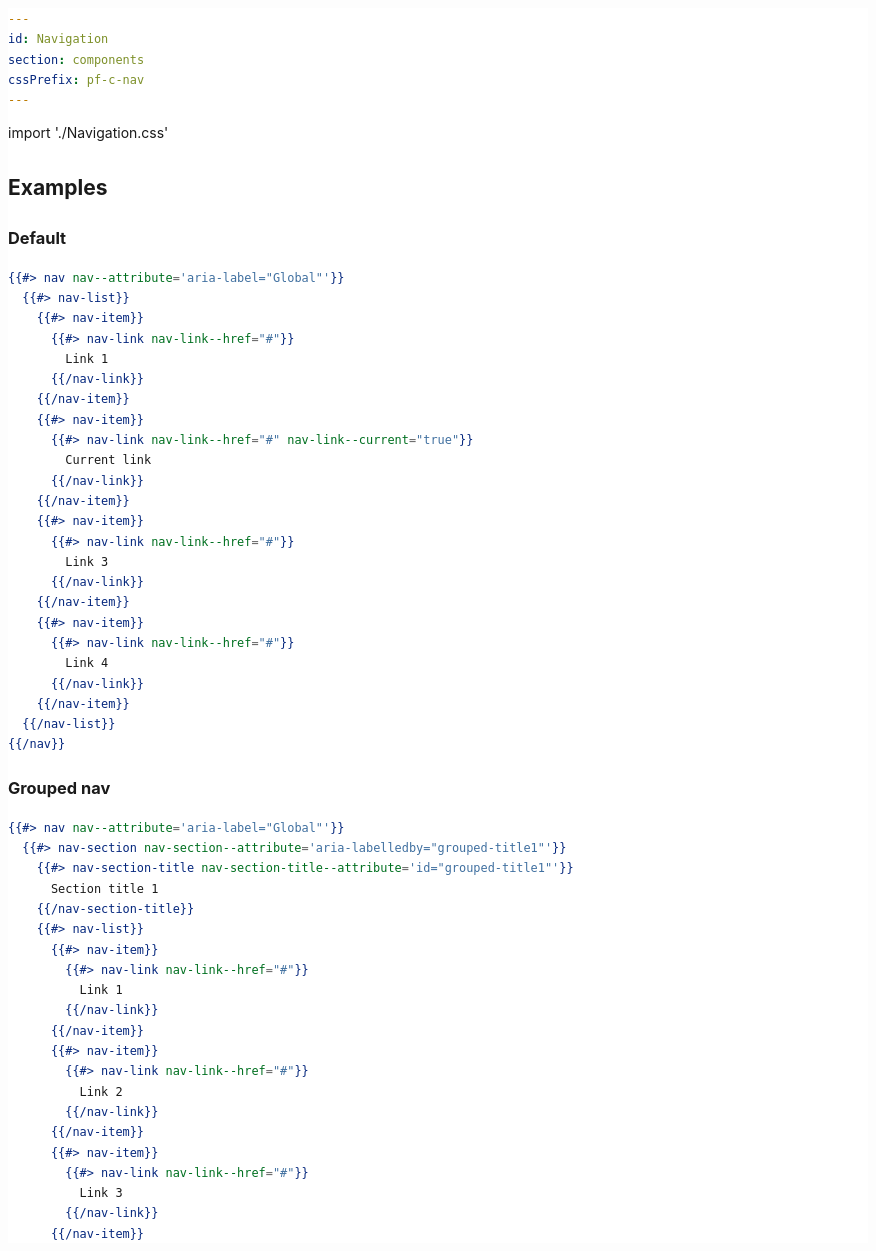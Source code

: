 ```yaml
---
id: Navigation
section: components
cssPrefix: pf-c-nav
---
```


import './Navigation.css'

## Examples

### Default
```hbs
{{#> nav nav--attribute='aria-label="Global"'}}
  {{#> nav-list}}
    {{#> nav-item}}
      {{#> nav-link nav-link--href="#"}}
        Link 1
      {{/nav-link}}
    {{/nav-item}}
    {{#> nav-item}}
      {{#> nav-link nav-link--href="#" nav-link--current="true"}}
        Current link
      {{/nav-link}}
    {{/nav-item}}
    {{#> nav-item}}
      {{#> nav-link nav-link--href="#"}}
        Link 3
      {{/nav-link}}
    {{/nav-item}}
    {{#> nav-item}}
      {{#> nav-link nav-link--href="#"}}
        Link 4
      {{/nav-link}}
    {{/nav-item}}
  {{/nav-list}}
{{/nav}}
```

### Grouped nav
```hbs
{{#> nav nav--attribute='aria-label="Global"'}}
  {{#> nav-section nav-section--attribute='aria-labelledby="grouped-title1"'}}
    {{#> nav-section-title nav-section-title--attribute='id="grouped-title1"'}}
      Section title 1
    {{/nav-section-title}}
    {{#> nav-list}}
      {{#> nav-item}}
        {{#> nav-link nav-link--href="#"}}
          Link 1
        {{/nav-link}}
      {{/nav-item}}
      {{#> nav-item}}
        {{#> nav-link nav-link--href="#"}}
          Link 2
        {{/nav-link}}
      {{/nav-item}}
      {{#> nav-item}}
        {{#> nav-link nav-link--href="#"}}
          Link 3
        {{/nav-link}}
      {{/nav-item}}
```
